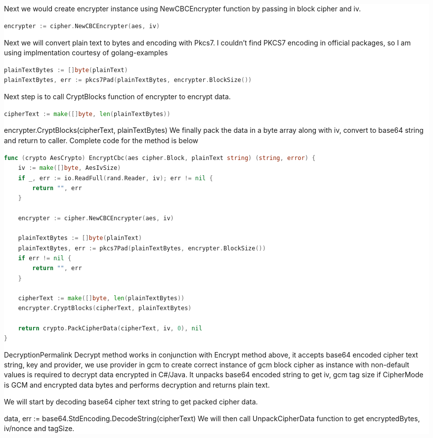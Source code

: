 Next we would create encrypter instance using NewCBCEncrypter function by passing in block cipher and iv.

```go
encrypter := cipher.NewCBCEncrypter(aes, iv)
```
Next we will convert plain text to bytes and encoding with Pkcs7. I couldn’t find PKCS7 encoding in official packages, so I am using implmentation courtesy of golang-examples

```go 
plainTextBytes := []byte(plainText)
plainTextBytes, err := pkcs7Pad(plainTextBytes, encrypter.BlockSize())
```
Next step is to call CryptBlocks function of encrypter to encrypt data.

```go 
cipherText := make([]byte, len(plainTextBytes))
```
encrypter.CryptBlocks(cipherText, plainTextBytes)
We finally pack the data in a byte array along with iv, convert to base64 string and return to caller.
Complete code for the method is below

```go
func (crypto AesCrypto) EncryptCbc(aes cipher.Block, plainText string) (string, error) {
	iv := make([]byte, AesIvSize)
	if _, err := io.ReadFull(rand.Reader, iv); err != nil {
		return "", err
	}

	encrypter := cipher.NewCBCEncrypter(aes, iv)

	plainTextBytes := []byte(plainText)
	plainTextBytes, err := pkcs7Pad(plainTextBytes, encrypter.BlockSize())
	if err != nil {
		return "", err
	}
	
	cipherText := make([]byte, len(plainTextBytes))
	encrypter.CryptBlocks(cipherText, plainTextBytes)

	return crypto.PackCipherData(cipherText, iv, 0), nil
}
```

DecryptionPermalink
Decrypt method works in conjunction with Encrypt method above, it accepts base64 encoded cipher text string, key and provider, we use provider in gcm to create correct instance of gcm block cipher as instance with non-default values is required to decrypt data encrypted in C#/Java. It unpacks base64 encoded string to get iv, gcm tag size if CipherMode is GCM and encrypted data bytes and performs decryption and returns plain text.

We will start by decoding base64 cipher text string to get packed cipher data.

data, err := base64.StdEncoding.DecodeString(cipherText)
We will then call UnpackCipherData function to get encryptedBytes, iv/nonce and tagSize.
